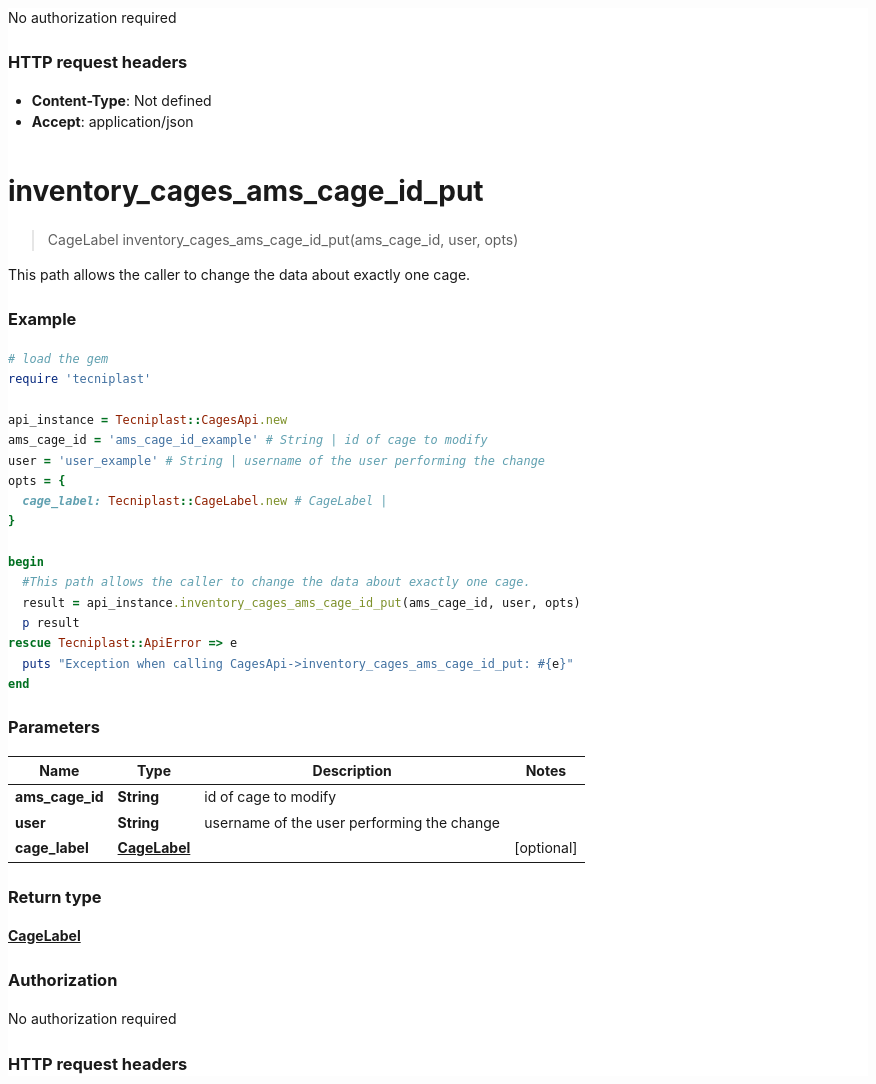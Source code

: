 No authorization required

### HTTP request headers

 - **Content-Type**: Not defined
 - **Accept**: application/json



# **inventory_cages_ams_cage_id_put**
> CageLabel inventory_cages_ams_cage_id_put(ams_cage_id, user, opts)

This path allows the caller to change the data about exactly one cage.

### Example
```ruby
# load the gem
require 'tecniplast'

api_instance = Tecniplast::CagesApi.new
ams_cage_id = 'ams_cage_id_example' # String | id of cage to modify
user = 'user_example' # String | username of the user performing the change
opts = {
  cage_label: Tecniplast::CageLabel.new # CageLabel | 
}

begin
  #This path allows the caller to change the data about exactly one cage.
  result = api_instance.inventory_cages_ams_cage_id_put(ams_cage_id, user, opts)
  p result
rescue Tecniplast::ApiError => e
  puts "Exception when calling CagesApi->inventory_cages_ams_cage_id_put: #{e}"
end
```

### Parameters

Name | Type | Description  | Notes
------------- | ------------- | ------------- | -------------
 **ams_cage_id** | **String**| id of cage to modify | 
 **user** | **String**| username of the user performing the change | 
 **cage_label** | [**CageLabel**](CageLabel.md)|  | [optional] 

### Return type

[**CageLabel**](CageLabel.md)

### Authorization

No authorization required

### HTTP request headers
